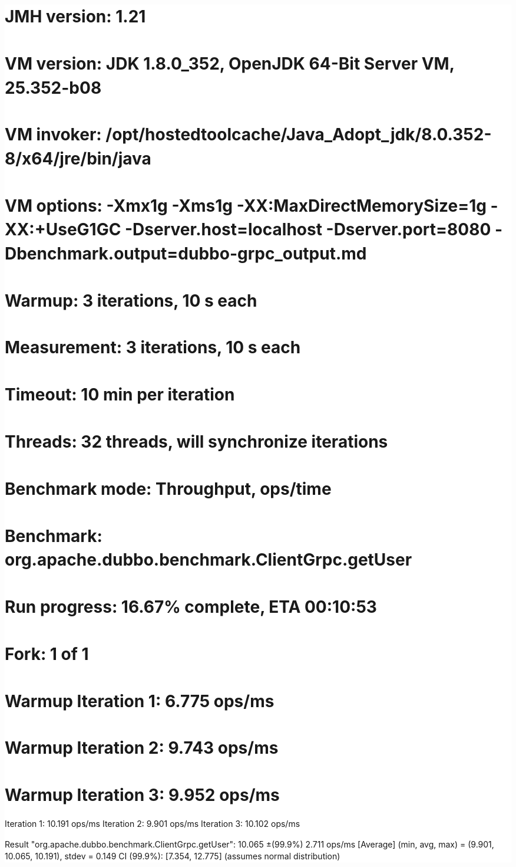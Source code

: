 
# JMH version: 1.21
# VM version: JDK 1.8.0_352, OpenJDK 64-Bit Server VM, 25.352-b08
# VM invoker: /opt/hostedtoolcache/Java_Adopt_jdk/8.0.352-8/x64/jre/bin/java
# VM options: -Xmx1g -Xms1g -XX:MaxDirectMemorySize=1g -XX:+UseG1GC -Dserver.host=localhost -Dserver.port=8080 -Dbenchmark.output=dubbo-grpc_output.md
# Warmup: 3 iterations, 10 s each
# Measurement: 3 iterations, 10 s each
# Timeout: 10 min per iteration
# Threads: 32 threads, will synchronize iterations
# Benchmark mode: Throughput, ops/time
# Benchmark: org.apache.dubbo.benchmark.ClientGrpc.getUser

# Run progress: 16.67% complete, ETA 00:10:53
# Fork: 1 of 1
# Warmup Iteration   1: 6.775 ops/ms
# Warmup Iteration   2: 9.743 ops/ms
# Warmup Iteration   3: 9.952 ops/ms
Iteration   1: 10.191 ops/ms
Iteration   2: 9.901 ops/ms
Iteration   3: 10.102 ops/ms


Result "org.apache.dubbo.benchmark.ClientGrpc.getUser":
  10.065 ±(99.9%) 2.711 ops/ms [Average]
  (min, avg, max) = (9.901, 10.065, 10.191), stdev = 0.149
  CI (99.9%): [7.354, 12.775] (assumes normal distribution)
